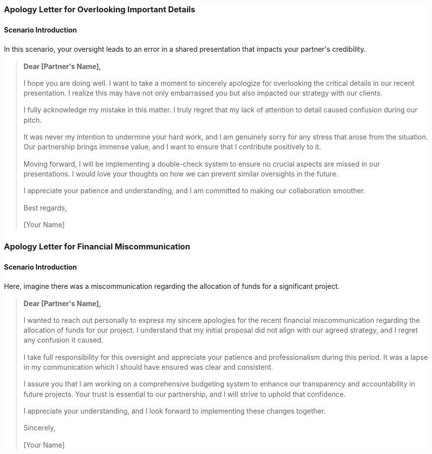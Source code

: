 ### Apology Letter for Overlooking Important Details 

#### Scenario Introduction

In this scenario, your oversight leads to an error in a shared presentation that impacts your partner's credibility.

> **Dear [Partner's Name],**
>
> I hope you are doing well. I want to take a moment to sincerely apologize for overlooking the critical details in our recent presentation. I realize this may have not only embarrassed you but also impacted our strategy with our clients.
>
> I fully acknowledge my mistake in this matter. I truly regret that my lack of attention to detail caused confusion during our pitch.
>
> It was never my intention to undermine your hard work, and I am genuinely sorry for any stress that arose from the situation. Our partnership brings immense value, and I want to ensure that I contribute positively to it.
>
> Moving forward, I will be implementing a double-check system to ensure no crucial aspects are missed in our presentations. I would love your thoughts on how we can prevent similar oversights in the future.
>
> I appreciate your patience and understanding, and I am committed to making our collaboration smoother.
>
> Best regards,
>
> [Your Name]

### Apology Letter for Financial Miscommunication 

#### Scenario Introduction

Here, imagine there was a miscommunication regarding the allocation of funds for a significant project.

> **Dear [Partner's Name],**
>
> I wanted to reach out personally to express my sincere apologies for the recent financial miscommunication regarding the allocation of funds for our project. I understand that my initial proposal did not align with our agreed strategy, and I regret any confusion it caused.
>
> I take full responsibility for this oversight and appreciate your patience and professionalism during this period. It was a lapse in my communication which I should have ensured was clear and consistent.
>
> I assure you that I am working on a comprehensive budgeting system to enhance our transparency and accountability in future projects. Your trust is essential to our partnership, and I will strive to uphold that confidence.
>
> I appreciate your understanding, and I look forward to implementing these changes together.
>
> Sincerely,
>
> [Your Name]
